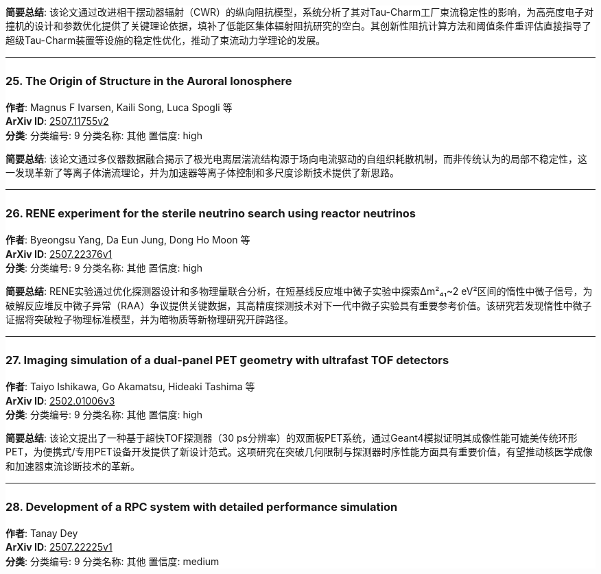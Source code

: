 **简要总结**: 该论文通过改进相干摆动器辐射（CWR）的纵向阻抗模型，系统分析了其对Tau-Charm工厂束流稳定性的影响，为高亮度电子对撞机的设计和参数优化提供了关键理论依据，填补了低能区集体辐射阻抗研究的空白。其创新性阻抗计算方法和阈值条件重评估直接指导了超级Tau-Charm装置等设施的稳定性优化，推动了束流动力学理论的发展。

---

### 25. The Origin of Structure in the Auroral Ionosphere

**作者**: Magnus F Ivarsen, Kaili Song, Luca Spogli 等  
**ArXiv ID**: [2507.11755v2](https://arxiv.org/abs/2507.11755v2)  
**分类**: 分类编号: 9
分类名称: 其他
置信度: high  

**简要总结**: 该论文通过多仪器数据融合揭示了极光电离层湍流结构源于场向电流驱动的自组织耗散机制，而非传统认为的局部不稳定性，这一发现革新了等离子体湍流理论，并为加速器等离子体控制和多尺度诊断技术提供了新思路。

---

### 26. RENE experiment for the sterile neutrino search using reactor neutrinos

**作者**: Byeongsu Yang, Da Eun Jung, Dong Ho Moon 等  
**ArXiv ID**: [2507.22376v1](https://arxiv.org/abs/2507.22376v1)  
**分类**: 分类编号: 9
分类名称: 其他
置信度: high  

**简要总结**: RENE实验通过优化探测器设计和多物理量联合分析，在短基线反应堆中微子实验中探索Δm²₄₁~2 eV²区间的惰性中微子信号，为破解反应堆反中微子异常（RAA）争议提供关键数据，其高精度探测技术对下一代中微子实验具有重要参考价值。该研究若发现惰性中微子证据将突破粒子物理标准模型，并为暗物质等新物理研究开辟路径。

---

### 27. Imaging simulation of a dual-panel PET geometry with ultrafast TOF   detectors

**作者**: Taiyo Ishikawa, Go Akamatsu, Hideaki Tashima 等  
**ArXiv ID**: [2502.01006v3](https://arxiv.org/abs/2502.01006v3)  
**分类**: 分类编号: 9
分类名称: 其他
置信度: high  

**简要总结**: 该论文提出了一种基于超快TOF探测器（30 ps分辨率）的双面板PET系统，通过Geant4模拟证明其成像性能可媲美传统环形PET，为便携式/专用PET设备开发提供了新设计范式。这项研究在突破几何限制与探测器时序性能方面具有重要价值，有望推动核医学成像和加速器束流诊断技术的革新。

---

### 28. Development of a RPC system with detailed performance simulation

**作者**: Tanay Dey  
**ArXiv ID**: [2507.22225v1](https://arxiv.org/abs/2507.22225v1)  
**分类**: 分类编号: 9
分类名称: 其他
置信度: medium  
